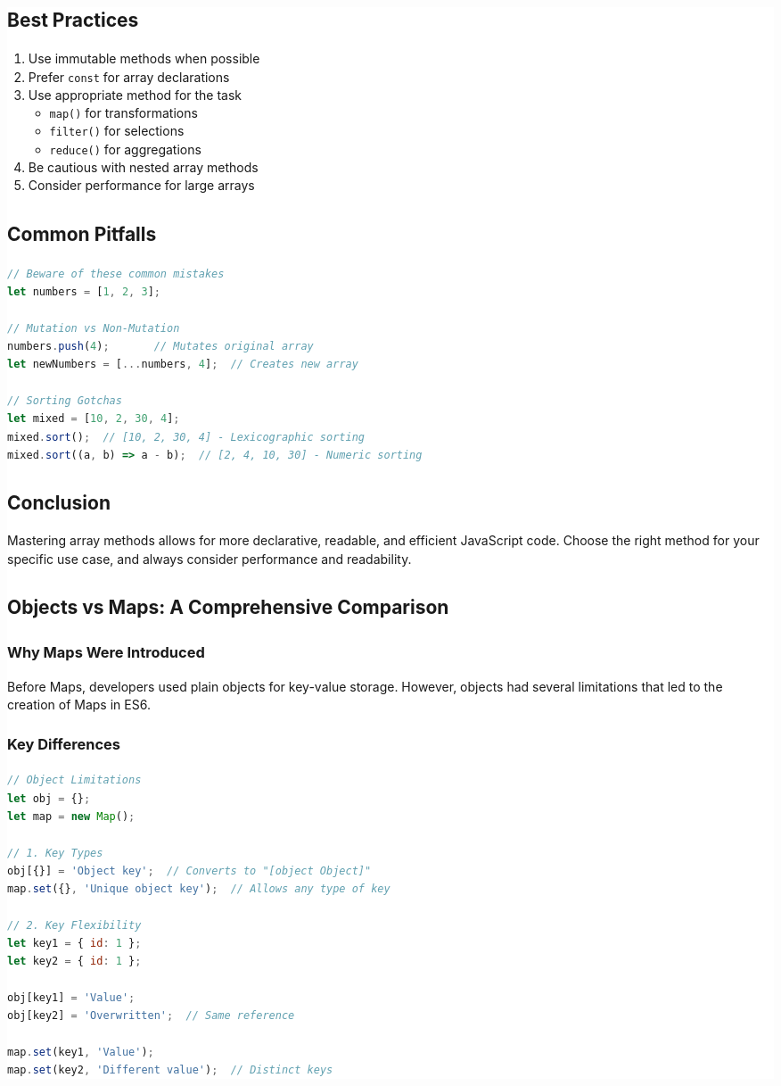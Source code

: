 ## Best Practices

1. Use immutable methods when possible
2. Prefer `const` for array declarations
3. Use appropriate method for the task
   - `map()` for transformations
   - `filter()` for selections
   - `reduce()` for aggregations
4. Be cautious with nested array methods
5. Consider performance for large arrays

## Common Pitfalls

```javascript
// Beware of these common mistakes
let numbers = [1, 2, 3];

// Mutation vs Non-Mutation
numbers.push(4);       // Mutates original array
let newNumbers = [...numbers, 4];  // Creates new array

// Sorting Gotchas
let mixed = [10, 2, 30, 4];
mixed.sort();  // [10, 2, 30, 4] - Lexicographic sorting
mixed.sort((a, b) => a - b);  // [2, 4, 10, 30] - Numeric sorting
```

## Conclusion

Mastering array methods allows for more declarative, readable, and efficient JavaScript code. Choose the right method for your specific use case, and always consider performance and readability.

## Objects vs Maps: A Comprehensive Comparison

### Why Maps Were Introduced

Before Maps, developers used plain objects for key-value storage. However, objects had several limitations that led to the creation of Maps in ES6.

### Key Differences

```javascript
// Object Limitations
let obj = {};
let map = new Map();

// 1. Key Types
obj[{}] = 'Object key';  // Converts to "[object Object]"
map.set({}, 'Unique object key');  // Allows any type of key

// 2. Key Flexibility
let key1 = { id: 1 };
let key2 = { id: 1 };

obj[key1] = 'Value';
obj[key2] = 'Overwritten';  // Same reference

map.set(key1, 'Value');
map.set(key2, 'Different value');  // Distinct keys
```


  [dynamicKey]: 'blue',
  [`${dynamicKey.toUpperCase()}_CODE`]: '#0000FF'